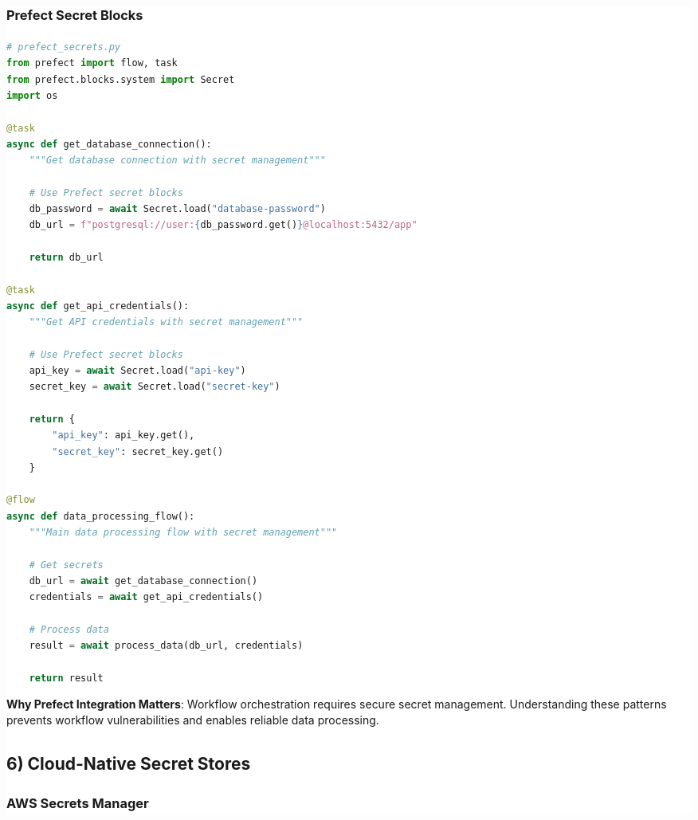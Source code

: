 ### Prefect Secret Blocks

```python
# prefect_secrets.py
from prefect import flow, task
from prefect.blocks.system import Secret
import os

@task
async def get_database_connection():
    """Get database connection with secret management"""
    
    # Use Prefect secret blocks
    db_password = await Secret.load("database-password")
    db_url = f"postgresql://user:{db_password.get()}@localhost:5432/app"
    
    return db_url

@task
async def get_api_credentials():
    """Get API credentials with secret management"""
    
    # Use Prefect secret blocks
    api_key = await Secret.load("api-key")
    secret_key = await Secret.load("secret-key")
    
    return {
        "api_key": api_key.get(),
        "secret_key": secret_key.get()
    }

@flow
async def data_processing_flow():
    """Main data processing flow with secret management"""
    
    # Get secrets
    db_url = await get_database_connection()
    credentials = await get_api_credentials()
    
    # Process data
    result = await process_data(db_url, credentials)
    
    return result
```

**Why Prefect Integration Matters**: Workflow orchestration requires secure secret management. Understanding these patterns prevents workflow vulnerabilities and enables reliable data processing.

## 6) Cloud-Native Secret Stores

### AWS Secrets Manager

